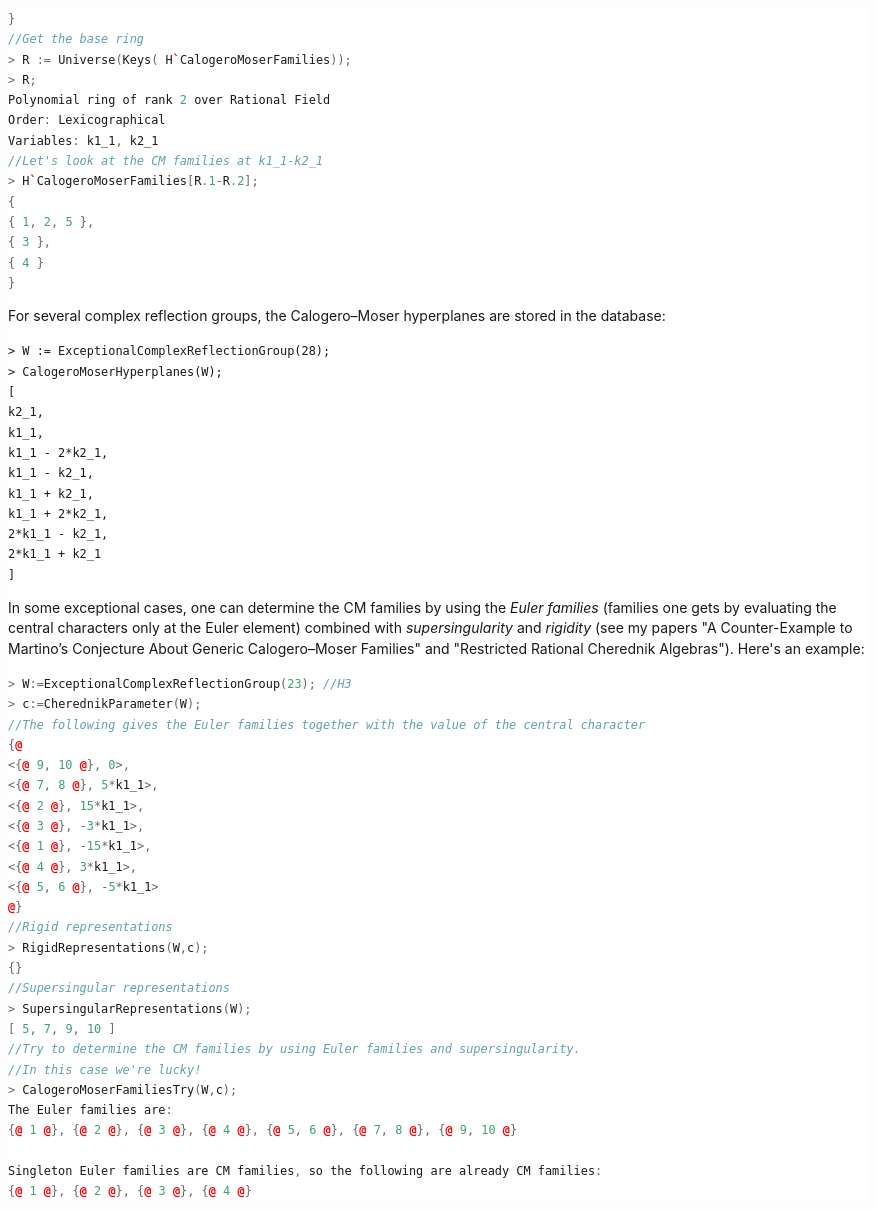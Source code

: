 ```c++
}
//Get the base ring
> R := Universe(Keys( H`CalogeroMoserFamilies));
> R;
Polynomial ring of rank 2 over Rational Field
Order: Lexicographical
Variables: k1_1, k2_1
//Let's look at the CM families at k1_1-k2_1
> H`CalogeroMoserFamilies[R.1-R.2];
{
{ 1, 2, 5 },
{ 3 },
{ 4 }
}
```

For several complex reflection groups, the Calogero–Moser hyperplanes are stored in the database:

```
> W := ExceptionalComplexReflectionGroup(28);
> CalogeroMoserHyperplanes(W);
[
k2_1,
k1_1,
k1_1 - 2*k2_1,
k1_1 - k2_1,
k1_1 + k2_1,
k1_1 + 2*k2_1,
2*k1_1 - k2_1,
2*k1_1 + k2_1
]
```

In some exceptional cases, one can determine the CM families by using the *Euler families* (families one gets by evaluating the central characters only at the Euler element) combined with *supersingularity* and *rigidity* (see my papers "A Counter-Example to Martino’s Conjecture About Generic Calogero–Moser Families" and "Restricted Rational Cherednik Algebras"). Here's an example:

```c++
> W:=ExceptionalComplexReflectionGroup(23); //H3
> c:=CherednikParameter(W);
//The following gives the Euler families together with the value of the central character
{@
<{@ 9, 10 @}, 0>,
<{@ 7, 8 @}, 5*k1_1>,
<{@ 2 @}, 15*k1_1>,
<{@ 3 @}, -3*k1_1>,
<{@ 1 @}, -15*k1_1>,
<{@ 4 @}, 3*k1_1>,
<{@ 5, 6 @}, -5*k1_1>
@}
//Rigid representations
> RigidRepresentations(W,c);
{}
//Supersingular representations
> SupersingularRepresentations(W);
[ 5, 7, 9, 10 ]
//Try to determine the CM families by using Euler families and supersingularity.
//In this case we're lucky!
> CalogeroMoserFamiliesTry(W,c);
The Euler families are:
{@ 1 @}, {@ 2 @}, {@ 3 @}, {@ 4 @}, {@ 5, 6 @}, {@ 7, 8 @}, {@ 9, 10 @}

Singleton Euler families are CM families, so the following are already CM families:
{@ 1 @}, {@ 2 @}, {@ 3 @}, {@ 4 @}
```